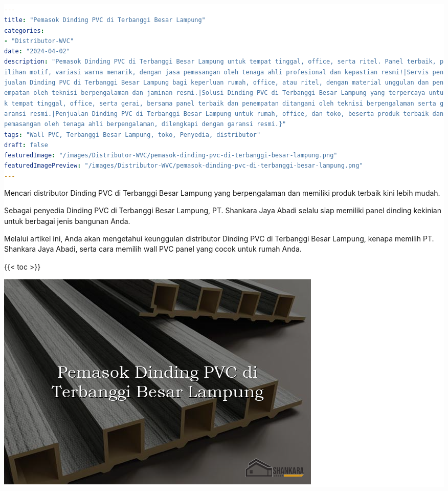 ```yaml
---
title: "Pemasok Dinding PVC di Terbanggi Besar Lampung"
categories:
- "Distributor-WVC"
date: "2024-04-02"
description: "Pemasok Dinding PVC di Terbanggi Besar Lampung untuk tempat tinggal, office, serta ritel. Panel terbaik, pilihan motif, variasi warna menarik, dengan jasa pemasangan oleh tenaga ahli profesional dan kepastian resmi!|Servis penjualan Dinding PVC di Terbanggi Besar Lampung bagi keperluan rumah, office, atau ritel, dengan material unggulan dan penempatan oleh teknisi berpengalaman dan jaminan resmi.|Solusi Dinding PVC di Terbanggi Besar Lampung yang terpercaya untuk tempat tinggal, office, serta gerai, bersama panel terbaik dan penempatan ditangani oleh teknisi berpengalaman serta garansi resmi.|Penjualan Dinding PVC di Terbanggi Besar Lampung untuk rumah, office, dan toko, beserta produk terbaik dan pemasangan oleh tenaga ahli berpengalaman, dilengkapi dengan garansi resmi.}"
tags: "Wall PVC, Terbanggi Besar Lampung, toko, Penyedia, distributor"
draft: false
featuredImage: "/images/Distributor-WVC/pemasok-dinding-pvc-di-terbanggi-besar-lampung.png"
featuredImagePreview: "/images/Distributor-WVC/pemasok-dinding-pvc-di-terbanggi-besar-lampung.png"
---
```


Mencari distributor Dinding PVC di Terbanggi Besar Lampung yang berpengalaman dan memiliki produk terbaik kini lebih mudah.

Sebagai penyedia Dinding PVC di Terbanggi Besar Lampung, PT. Shankara Jaya Abadi selalu siap memiliki panel dinding kekinian untuk berbagai jenis bangunan Anda.

Melalui artikel ini, Anda akan mengetahui keunggulan distributor Dinding PVC di Terbanggi Besar Lampung, kenapa memilih PT. Shankara Jaya Abadi, serta cara memilih wall PVC panel yang cocok untuk rumah Anda.

{{< toc >}}

![Pemasok Dinding PVC di Terbanggi Besar Lampung](/images/Distributor-WVC/Pemasok-Dinding-PVC-di-Terbanggi-Besar-Lampung.png)
